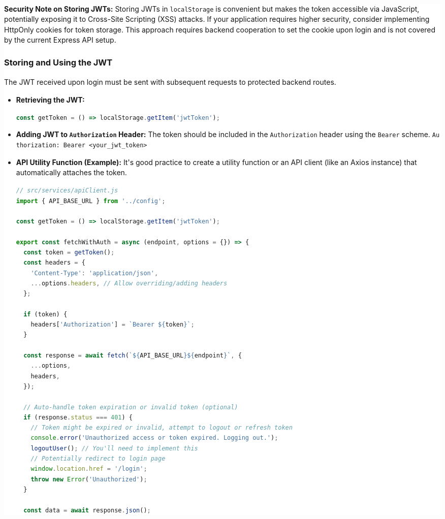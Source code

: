 **Security Note on Storing JWTs:**
Storing JWTs in `localStorage` is convenient but makes the token accessible via JavaScript, potentially exposing it to Cross-Site Scripting (XSS) attacks. If your application requires higher security, consider implementing HttpOnly cookies for token storage. This approach requires backend cooperation to set the cookie upon login and is not covered by the current Express API setup.

### Storing and Using the JWT

The JWT received upon login must be sent with subsequent requests to protected backend routes.

*   **Retrieving the JWT:**
    ```javascript
    const getToken = () => localStorage.getItem('jwtToken');
    ```

*   **Adding JWT to `Authorization` Header:**
    The token should be included in the `Authorization` header using the `Bearer` scheme.
    `Authorization: Bearer <your_jwt_token>`

*   **API Utility Function (Example):**
    It's good practice to create a utility function or an API client (like an Axios instance) that automatically attaches the token.

    ```javascript
    // src/services/apiClient.js
    import { API_BASE_URL } from '../config';

    const getToken = () => localStorage.getItem('jwtToken');

    export const fetchWithAuth = async (endpoint, options = {}) => {
      const token = getToken();
      const headers = {
        'Content-Type': 'application/json',
        ...options.headers, // Allow overriding/adding headers
      };

      if (token) {
        headers['Authorization'] = `Bearer ${token}`;
      }

      const response = await fetch(`${API_BASE_URL}${endpoint}`, {
        ...options,
        headers,
      });

      // Auto-handle token expiration or invalid token (optional)
      if (response.status === 401) {
        // Token might be expired or invalid, attempt to logout or refresh token
        console.error('Unauthorized access or token expired. Logging out.');
        logoutUser(); // You'll need to implement this
        // Potentially redirect to login page
        window.location.href = '/login'; 
        throw new Error('Unauthorized');
      }
      
      const data = await response.json();
